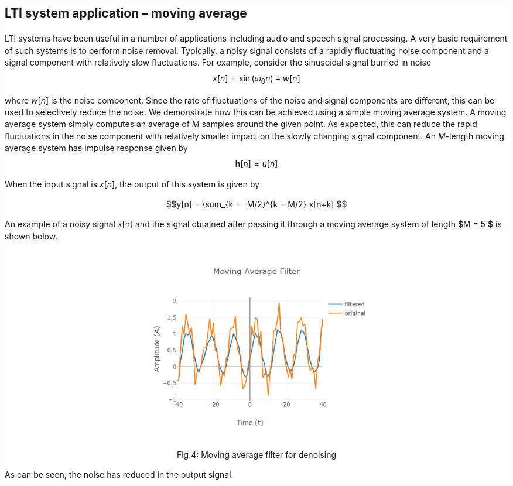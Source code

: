  ## LTI system application – moving average ##
LTI systems have been useful in a number of applications including audio and speech signal processing. A very basic requirement of such systems is to perform noise removal. Typically, a noisy signal consists of a rapidly fluctuating noise component and a signal component with relatively slow fluctuations. For example, consider the sinusoidal signal burried in noise 
$$ x[n] = \sin(\omega_0 n) + w[n]  $$

where $w[n]$ is the noise component. Since the rate of fluctuations of the noise and signal components are different, this can be used to selectively reduce the noise. We demonstrate how this can be achieved using a simple moving average system. A moving average system simply computes an average of $M$ samples around the given point. As expected, this can reduce the rapid fluctuations in the noise component with relatively smaller impact on the slowly changing signal component. An $M$-length moving average system has impulse response given by 
$$\textbf{h}[n] = u[n] $$ 

When the input signal is $x[n]$, the output of this system is given by  

$$y[n] = \sum_{k = -M/2}^{k = M/2} x[n+k] $$

An example of a noisy signal x[n] and the signal obtained after passing it through a moving average system of length $M = 5 $ is shown below. 

  <p align="center"><img src="./images/newplot.png" alt="drawing" width="400"/<em> <p align="center"> Fig.4: Moving average filter for denoising </em>

As can be seen, the noise has reduced in the output signal. 


